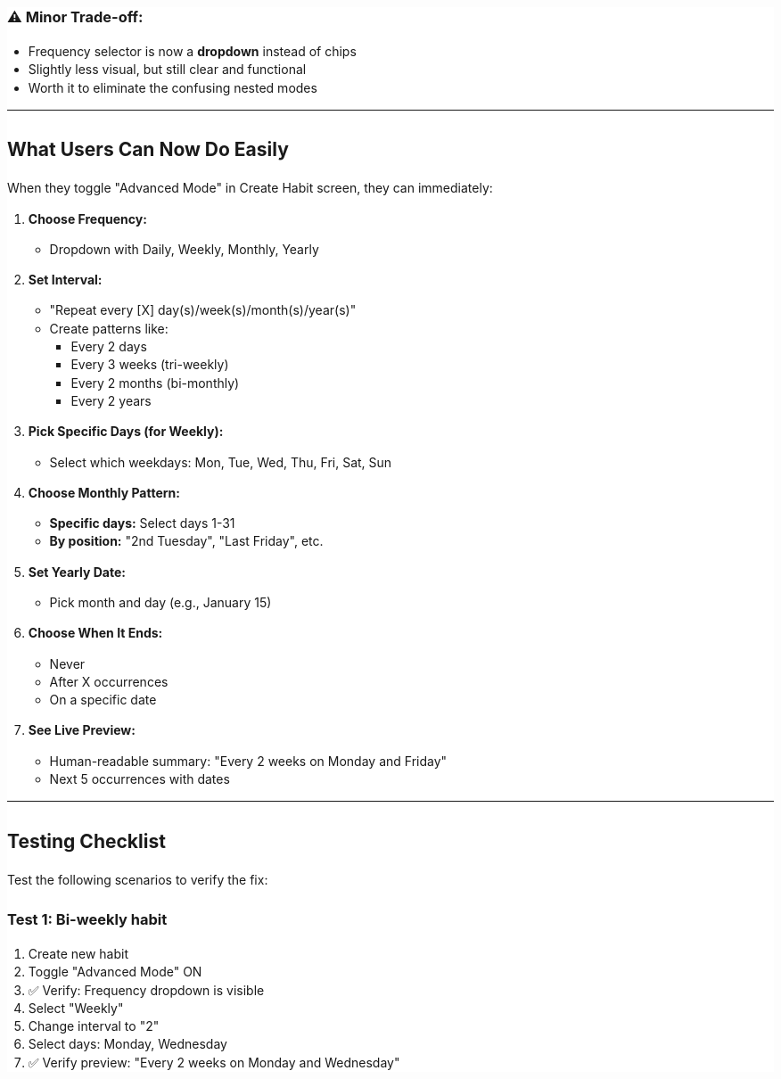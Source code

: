 ### ⚠️ Minor Trade-off:
- Frequency selector is now a **dropdown** instead of chips
- Slightly less visual, but still clear and functional
- Worth it to eliminate the confusing nested modes

---

## What Users Can Now Do Easily

When they toggle "Advanced Mode" in Create Habit screen, they can immediately:

1. **Choose Frequency:**
   - Dropdown with Daily, Weekly, Monthly, Yearly

2. **Set Interval:**
   - "Repeat every [X] day(s)/week(s)/month(s)/year(s)"
   - Create patterns like:
     - Every 2 days
     - Every 3 weeks (tri-weekly)
     - Every 2 months (bi-monthly)
     - Every 2 years

3. **Pick Specific Days (for Weekly):**
   - Select which weekdays: Mon, Tue, Wed, Thu, Fri, Sat, Sun

4. **Choose Monthly Pattern:**
   - **Specific days:** Select days 1-31
   - **By position:** "2nd Tuesday", "Last Friday", etc.

5. **Set Yearly Date:**
   - Pick month and day (e.g., January 15)

6. **Choose When It Ends:**
   - Never
   - After X occurrences
   - On a specific date

7. **See Live Preview:**
   - Human-readable summary: "Every 2 weeks on Monday and Friday"
   - Next 5 occurrences with dates

---

## Testing Checklist

Test the following scenarios to verify the fix:

### Test 1: Bi-weekly habit
1. Create new habit
2. Toggle "Advanced Mode" ON
3. ✅ Verify: Frequency dropdown is visible
4. Select "Weekly"
5. Change interval to "2"
6. Select days: Monday, Wednesday
7. ✅ Verify preview: "Every 2 weeks on Monday and Wednesday"
